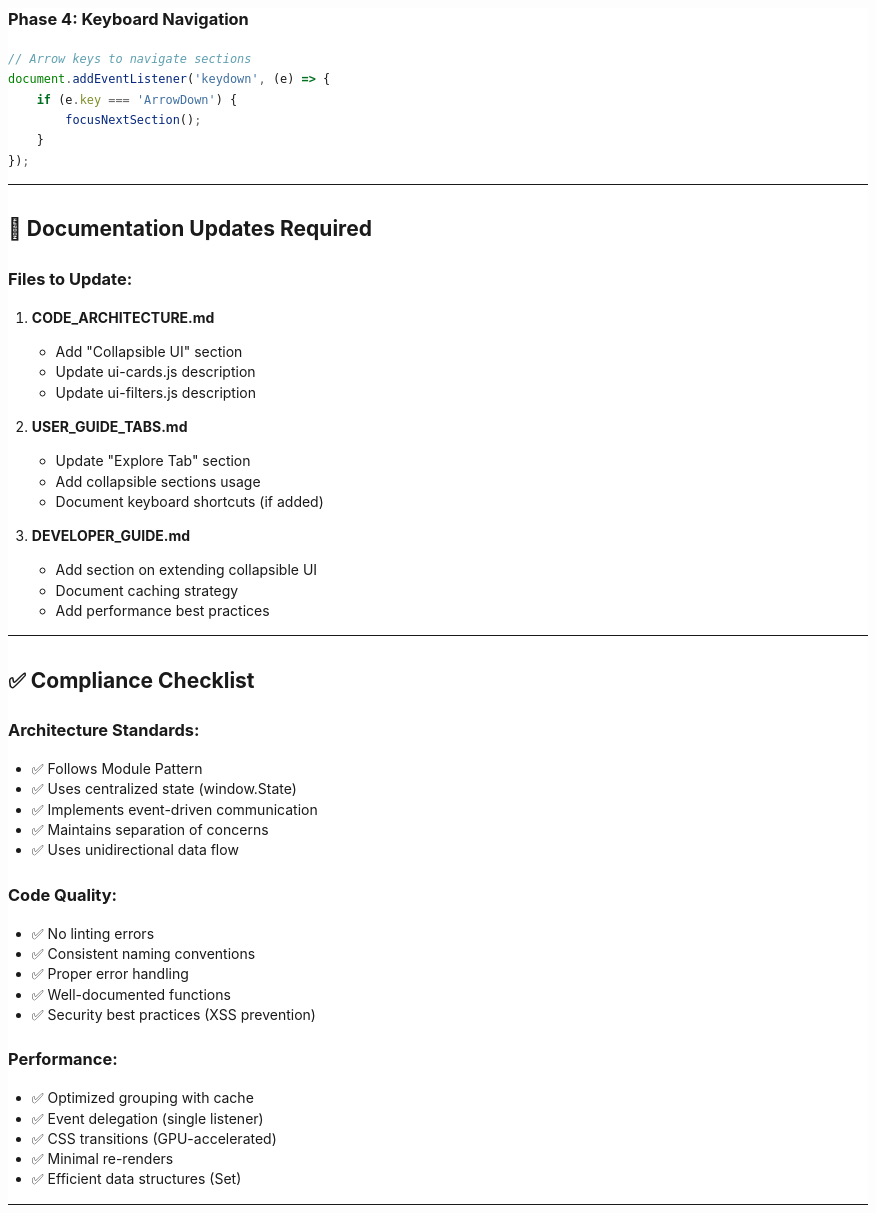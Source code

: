 ### **Phase 4: Keyboard Navigation**
```javascript
// Arrow keys to navigate sections
document.addEventListener('keydown', (e) => {
    if (e.key === 'ArrowDown') {
        focusNextSection();
    }
});
```

---

## 📝 **Documentation Updates Required**

### **Files to Update:**

1. **CODE_ARCHITECTURE.md**
   - Add "Collapsible UI" section
   - Update ui-cards.js description
   - Update ui-filters.js description

2. **USER_GUIDE_TABS.md**
   - Update "Explore Tab" section
   - Add collapsible sections usage
   - Document keyboard shortcuts (if added)

3. **DEVELOPER_GUIDE.md**
   - Add section on extending collapsible UI
   - Document caching strategy
   - Add performance best practices

---

## ✅ **Compliance Checklist**

### **Architecture Standards:**
- ✅ Follows Module Pattern
- ✅ Uses centralized state (window.State)
- ✅ Implements event-driven communication
- ✅ Maintains separation of concerns
- ✅ Uses unidirectional data flow

### **Code Quality:**
- ✅ No linting errors
- ✅ Consistent naming conventions
- ✅ Proper error handling
- ✅ Well-documented functions
- ✅ Security best practices (XSS prevention)

### **Performance:**
- ✅ Optimized grouping with cache
- ✅ Event delegation (single listener)
- ✅ CSS transitions (GPU-accelerated)
- ✅ Minimal re-renders
- ✅ Efficient data structures (Set)

---